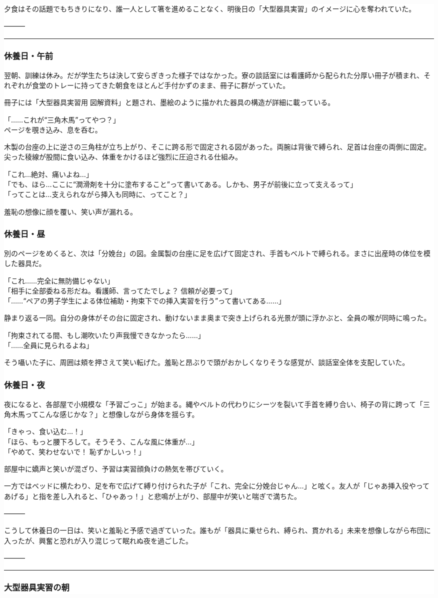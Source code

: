 夕食はその話題でもちきりになり、誰一人として箸を進めることなく、明後日の「大型器具実習」のイメージに心を奪われていた。

―――

---
### 休養日・午前

翌朝、訓練は休み。だが学生たちは決して安らぎきった様子ではなかった。寮の談話室には看護師から配られた分厚い冊子が積まれ、それぞれが食堂のトレーに持ってきた朝食をほとんど手付かずのまま、冊子に群がっていた。

冊子には「大型器具実習用 図解資料」と題され、墨絵のように描かれた器具の構造が詳細に載っている。

「……これが“三角木馬”ってやつ？」  
ページを覗き込み、息を呑む。

木製の台座の上に逆さの三角柱が立ち上がり、そこに跨る形で固定される図があった。両腕は背後で縛られ、足首は台座の両側に固定。尖った稜線が股間に食い込み、体重をかけるほど強烈に圧迫される仕組み。

「これ…絶対、痛いよね…」  
「でも、ほら…ここに“潤滑剤を十分に塗布すること”って書いてある。しかも、男子が前後に立って支えるって」  
「ってことは…支えられながら挿入も同時に、ってこと？」

羞恥の想像に顔を覆い、笑い声が漏れる。

### 休養日・昼

別のページをめくると、次は「分娩台」の図。金属製の台座に足を広げて固定され、手首もベルトで縛られる。まさに出産時の体位を模した器具だ。

「これ……完全に無防備じゃない」  
「相手に全部委ねる形だね。看護師、言ってたでしょ？ 信頼が必要って」  
「……“ペアの男子学生による体位補助・拘束下での挿入実習を行う”って書いてある……」

静まり返る一同。自分の身体がその台に固定され、動けないまま奥まで突き上げられる光景が頭に浮かぶと、全員の喉が同時に鳴った。

「拘束されてる間、もし潮吹いたり声我慢できなかったら……」  
「……全員に見られるよね」

そう囁いた子に、周囲は頬を押さえて笑い転げた。羞恥と昂ぶりで頭がおかしくなりそうな感覚が、談話室全体を支配していた。

### 休養日・夜

夜になると、各部屋で小規模な「予習ごっこ」が始まる。縄やベルトの代わりにシーツを裂いて手首を縛り合い、椅子の背に跨って「三角木馬ってこんな感じかな？」と想像しながら身体を揺らす。

「きゃっ、食い込む…！」  
「ほら、もっと腰下ろして。そうそう、こんな風に体重が…」  
「やめて、笑わせないで！ 恥ずかしいっ！」

部屋中に嬌声と笑いが混ざり、予習は実習顔負けの熱気を帯びていく。

一方ではベッドに横たわり、足を布で広げて縛り付けられた子が「これ、完全に分娩台じゃん…」と呟く。友人が「じゃあ挿入役やってあげる」と指を差し入れると、「ひゃあっ！」と悲鳴が上がり、部屋中が笑いと喘ぎで満ちた。

―――

こうして休養日の一日は、笑いと羞恥と予感で過ぎていった。誰もが「器具に乗せられ、縛られ、貫かれる」未来を想像しながら布団に入ったが、興奮と恐れが入り混じって眠れぬ夜を過ごした。

―――

---
### 大型器具実習の朝
